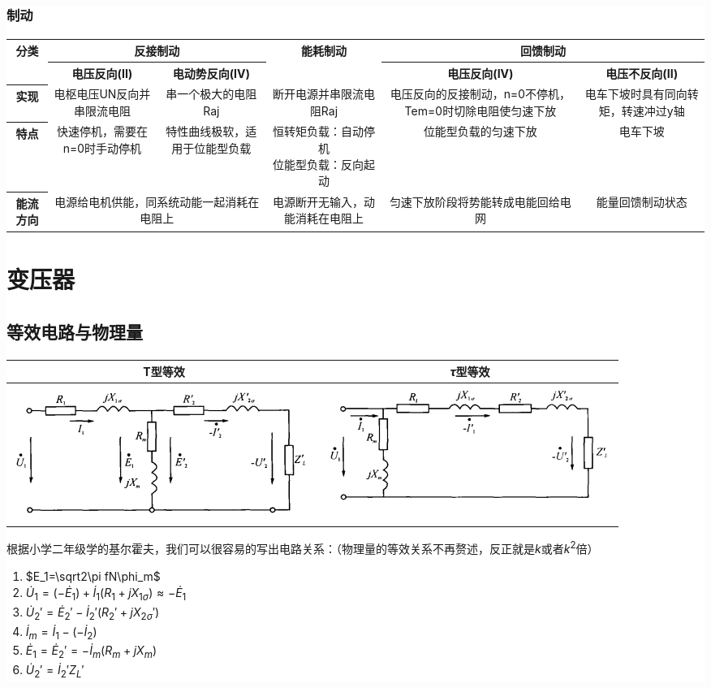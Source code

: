 ### 制动

<table style="text-align: center;">
        <tr>
        <th rowspan=2> 分类 </th> <th colspan=2> 反接制动 </th><th rowspan=2>能耗制动</th><th colspan=2>回馈制动</th>
    </tr>
    <tr>
    	<th>电压反向(II)</th><th>电动势反向(IV)</th><th>电压反向(IV)</th><th>电压不反向(II)</th>
    </tr>
    <tr>
    	<th>实现 </th><td>电枢电压UN反向并串限流电阻</td><td>串一个极大的电阻Raj</td><td>断开电源并串限流电阻Raj</td><td>电压反向的反接制动，n=0不停机，Tem=0时切除电阻使匀速下放</td><td>电车下坡时具有同向转矩，转速冲过y轴</td>
    </tr>
    <tr>
    	<th>特点</th><td>快速停机，需要在n=0时手动停机</td><td>特性曲线极软，适用于位能型负载</td><td>恒转矩负载：自动停机<br>位能型负载：反向起动</td><td>位能型负载的匀速下放</td><td>电车下坡</td>
    </tr>
    <tr>
    	<th>能流方向</th><td colspan=2>电源给电机供能，同系统动能一起消耗在电阻上</td><td>电源断开无输入，动能消耗在电阻上</td><td>匀速下放阶段将势能转成电能回给电网</td><td>能量回馈制动状态</td>
    </tr>
</table>

# 变压器

## 等效电路与物理量

| T型等效                  | $\tau$型等效             |
| ------------------------ | ------------------------ |
| ![](\image\电机学07.png) | ![](\image\电机学08.png) |

根据小学二年级学的基尔霍夫，我们可以很容易的写出电路关系：（物理量的等效关系不再赘述，反正就是$k$或者$k^2$倍）

1. $E_1=\sqrt2\pi fN\phi_m$
2. $\dot U_1=(-\dot E_1)+\dot I_1(R_1+jX_{1\sigma})\approx-\dot E_1$
3. $\dot U_2'=\dot E_2'-\dot I_2'(R_2'+jX_{2\sigma}')$
4. $\dot I_m=\dot I_1-(-\dot I_2)$
5. $\dot E_1=\dot E_2'=-\dot I_m(R_m+jX_m)$
6. $\dot U_2'=\dot I_2'Z_L'$
